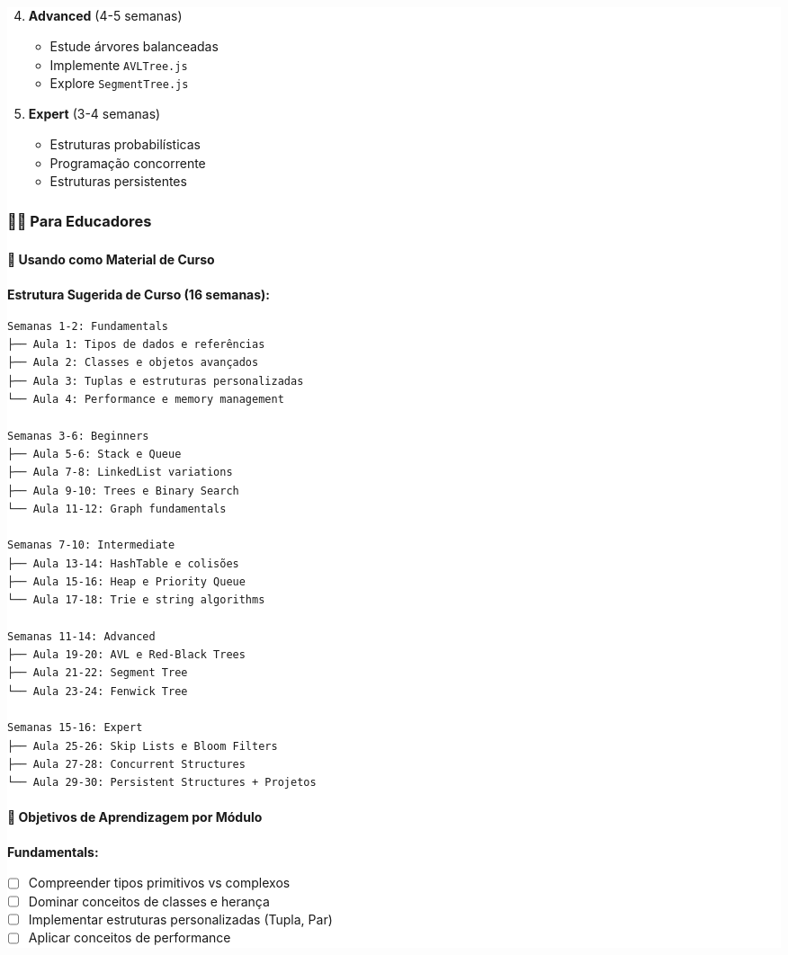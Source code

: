 4. **Advanced** (4-5 semanas)

   - Estude árvores balanceadas
   - Implemente `AVLTree.js`
   - Explore `SegmentTree.js`

5. **Expert** (3-4 semanas)
   - Estruturas probabilísticas
   - Programação concorrente
   - Estruturas persistentes

### 👨‍🎓 **Para Educadores**

#### 📖 **Usando como Material de Curso**

**Estrutura Sugerida de Curso (16 semanas):**

```
Semanas 1-2: Fundamentals
├── Aula 1: Tipos de dados e referências
├── Aula 2: Classes e objetos avançados
├── Aula 3: Tuplas e estruturas personalizadas
└── Aula 4: Performance e memory management

Semanas 3-6: Beginners
├── Aula 5-6: Stack e Queue
├── Aula 7-8: LinkedList variations
├── Aula 9-10: Trees e Binary Search
└── Aula 11-12: Graph fundamentals

Semanas 7-10: Intermediate
├── Aula 13-14: HashTable e colisões
├── Aula 15-16: Heap e Priority Queue
└── Aula 17-18: Trie e string algorithms

Semanas 11-14: Advanced
├── Aula 19-20: AVL e Red-Black Trees
├── Aula 21-22: Segment Tree
└── Aula 23-24: Fenwick Tree

Semanas 15-16: Expert
├── Aula 25-26: Skip Lists e Bloom Filters
├── Aula 27-28: Concurrent Structures
└── Aula 29-30: Persistent Structures + Projetos
```

#### 🎯 **Objetivos de Aprendizagem por Módulo**

**Fundamentals:**

- [ ] Compreender tipos primitivos vs complexos
- [ ] Dominar conceitos de classes e herança
- [ ] Implementar estruturas personalizadas (Tupla, Par)
- [ ] Aplicar conceitos de performance
